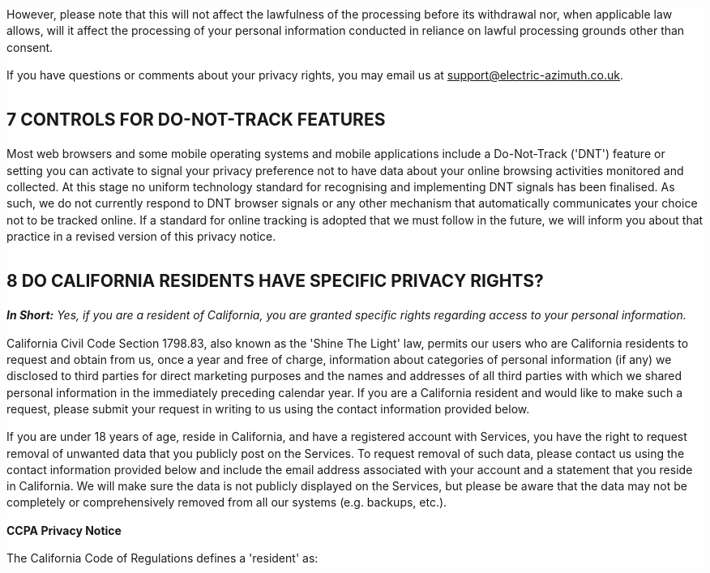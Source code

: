  

However, please note that this will not affect the lawfulness of the processing before its withdrawal nor, when applicable law allows, will it affect the processing of your personal information conducted in reliance on lawful processing grounds other than consent.

  

If you have questions or comments about your privacy rights, you may email us at support@electric-azimuth.co.uk.

  

## 7 CONTROLS FOR DO-NOT-TRACK FEATURES

  

Most web browsers and some mobile operating systems and mobile applications include a Do-Not-Track ('DNT') feature or setting you can activate to signal your privacy preference not to have data about your online browsing activities monitored and collected. At this stage no uniform technology standard for recognising and implementing DNT signals has been finalised. As such, we do not currently respond to DNT browser signals or any other mechanism that automatically communicates your choice not to be tracked online. If a standard for online tracking is adopted that we must follow in the future, we will inform you about that practice in a revised version of this privacy notice.

  

## 8 DO CALIFORNIA RESIDENTS HAVE SPECIFIC PRIVACY RIGHTS?

  

**_In Short:_** _Yes, if you are a resident of California, you are granted specific rights regarding access to your personal information._

  

California Civil Code Section 1798.83, also known as the 'Shine The Light' law, permits our users who are California residents to request and obtain from us, once a year and free of charge, information about categories of personal information (if any) we disclosed to third parties for direct marketing purposes and the names and addresses of all third parties with which we shared personal information in the immediately preceding calendar year. If you are a California resident and would like to make such a request, please submit your request in writing to us using the contact information provided below.

  

If you are under 18 years of age, reside in California, and have a registered account with Services, you have the right to request removal of unwanted data that you publicly post on the Services. To request removal of such data, please contact us using the contact information provided below and include the email address associated with your account and a statement that you reside in California. We will make sure the data is not publicly displayed on the Services, but please be aware that the data may not be completely or comprehensively removed from all our systems (e.g. backups, etc.).

  

**CCPA Privacy Notice**

  

The California Code of Regulations defines a 'resident' as:

  
